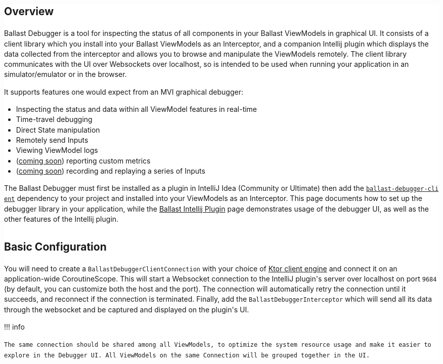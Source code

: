 ---
---

## Overview

Ballast Debugger is a tool for inspecting the status of all components in your Ballast ViewModels in graphical UI. It 
consists of a client library which you install into your Ballast ViewModels as an Interceptor, and a companion Intellij
plugin which displays the data collected from the interceptor and allows you to browse and manipulate the ViewModels 
remotely. The client library communicates with the UI over Websockets over localhost, so is intended to be used when
running your application in an simulator/emulator or in the browser.

It supports features one would expect from an MVI graphical debugger:

- Inspecting the status and data within all ViewModel features in real-time
- Time-travel debugging
- Direct State manipulation
- Remotely send Inputs
- Viewing ViewModel logs
- ([coming soon][5]) reporting custom metrics
- ([coming soon][6]) recording and replaying a series of Inputs

The Ballast Debugger must first be installed as a plugin in IntelliJ Idea (Community or Ultimate) then add the
[`ballast-debugger-client`](#Installation) dependency to your project and installed into your ViewModels as an 
Interceptor. This page documents how to set up the debugger library in your application, while the 
[Ballast Intellij Plugin][4] page demonstrates usage of the debugger UI, as well as the other features of the Intellij 
plugin.

## Basic Configuration

You will need to create a `BallastDebuggerClientConnection` with your choice of [Ktor client engine][1] and connect it 
on an application-wide CoroutineScope. This will start a Websocket connection to the IntelliJ plugin's server over 
localhost on port `9684` (by default, you can customize both the host and the port). The connection will automatically 
retry the connection until it succeeds, and reconnect if the connection is terminated. Finally, add the 
`BallastDebuggerInterceptor` which will send all its data through the websocket and be captured and displayed on the 
plugin's UI.

!!! info

    The same connection should be shared among all ViewModels, to optimize the system resource usage and make it easier to
    explore in the Debugger UI. All ViewModels on the same Connection will be grouped together in the UI.


[1]: https://ktor.io/docs/http-client-engines.html
[2]: https://plugins.jetbrains.com/plugin/18702-ballast/versions
[3]: https://www.jetbrains.com/help/idea/managing-plugins.html#install_plugin_from_disk
[4]: ballast-intellij-plugin.md
[5]: https://github.com/copper-leaf/ballast/issues/48
[6]: https://github.com/copper-leaf/ballast/issues/51